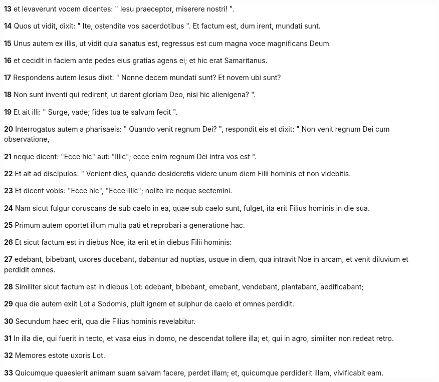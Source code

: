 **13** et levaverunt vocem dicentes: " Iesu praeceptor, miserere nostri! ".

**14** Quos ut vidit, dixit: " Ite, ostendite vos sacerdotibus ". Et factum est, dum irent, mundati sunt.

**15** Unus autem ex illis, ut vidit quia sanatus est, regressus est cum magna voce magnificans Deum

**16** et cecidit in faciem ante pedes eius gratias agens ei; et hic erat Samaritanus.

**17** Respondens autem Iesus dixit: " Nonne decem mundati sunt? Et novem ubi sunt?

**18** Non sunt inventi qui redirent, ut darent gloriam Deo, nisi hic alienigena? ".

**19** Et ait illi: " Surge, vade; fides tua te salvum fecit ".

**20** Interrogatus autem a pharisaeis: " Quando venit regnum Dei? ", respondit eis et dixit: " Non venit regnum Dei cum observatione,

**21** neque dicent: "Ecce hic" aut: "Illic"; ecce enim regnum Dei intra vos est ".

**22** Et ait ad discipulos: " Venient dies, quando desideretis videre unum diem Filii hominis et non videbitis.

**23** Et dicent vobis: "Ecce hic", "Ecce illic"; nolite ire neque sectemini.

**24** Nam sicut fulgur coruscans de sub caelo in ea, quae sub caelo sunt, fulget, ita erit Filius hominis in die sua.

**25** Primum autem oportet illum multa pati et reprobari a generatione hac.

**26** Et sicut factum est in diebus Noe, ita erit et in diebus Filii hominis:

**27** edebant, bibebant, uxores ducebant, dabantur ad nuptias, usque in diem, qua intravit Noe in arcam, et venit diluvium et perdidit omnes.

**28** Similiter sicut factum est in diebus Lot: edebant, bibebant, emebant, vendebant, plantabant, aedificabant;

**29** qua die autem exiit Lot a Sodomis, pluit ignem et sulphur de caelo et omnes perdidit.

**30** Secundum haec erit, qua die Filius hominis revelabitur.

**31** In illa die, qui fuerit in tecto, et vasa eius in domo, ne descendat tollere illa; et, qui in agro, similiter non redeat retro.

**32** Memores estote uxoris Lot.

**33** Quicumque quaesierit animam suam salvam facere, perdet illam; et, quicumque perdiderit illam, vivificabit eam.

